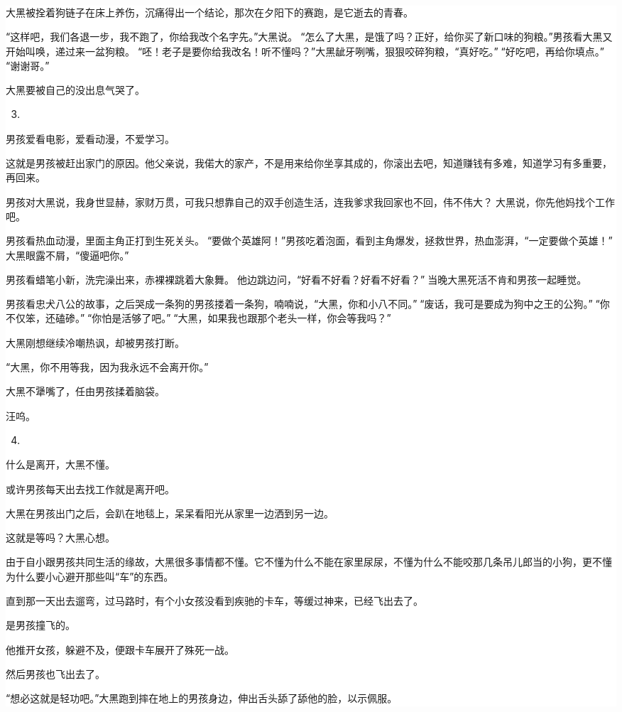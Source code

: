 大黑被拴着狗链子在床上养伤，沉痛得出一个结论，那次在夕阳下的赛跑，是它逝去的青春。

“这样吧，我们各退一步，我不跑了，你给我改个名字先。”大黑说。
“怎么了大黑，是饿了吗？正好，给你买了新口味的狗粮。”男孩看大黑又开始叫唤，递过来一盆狗粮。
“呸！老子是要你给我改名！听不懂吗？”大黑龇牙咧嘴，狠狠咬碎狗粮，“真好吃。”
“好吃吧，再给你填点。”
“谢谢哥。”

大黑要被自己的没出息气哭了。

3.
男孩爱看电影，爱看动漫，不爱学习。

这就是男孩被赶出家门的原因。他父亲说，我偌大的家产，不是用来给你坐享其成的，你滚出去吧，知道赚钱有多难，知道学习有多重要，再回来。

男孩对大黑说，我身世显赫，家财万贯，可我只想靠自己的双手创造生活，连我爹求我回家也不回，伟不伟大？
大黑说，你先他妈找个工作吧。

男孩看热血动漫，里面主角正打到生死关头。
“要做个英雄阿！”男孩吃着泡面，看到主角爆发，拯救世界，热血澎湃，“一定要做个英雄！”
大黑眼露不屑，“傻逼吧你。”

男孩看蜡笔小新，洗完澡出来，赤裸裸跳着大象舞。
他边跳边问，“好看不好看？好看不好看？”
当晚大黑死活不肯和男孩一起睡觉。

男孩看忠犬八公的故事，之后哭成一条狗的男孩搂着一条狗，喃喃说，“大黑，你和小八不同。”
“废话，我可是要成为狗中之王的公狗。”
“你不仅笨，还磕碜。”
“你怕是活够了吧。”
“大黑，如果我也跟那个老头一样，你会等我吗？”

大黑刚想继续冷嘲热讽，却被男孩打断。

“大黑，你不用等我，因为我永远不会离开你。”

大黑不犟嘴了，任由男孩揉着脑袋。

汪呜。

4.
什么是离开，大黑不懂。

或许男孩每天出去找工作就是离开吧。

大黑在男孩出门之后，会趴在地毯上，呆呆看阳光从家里一边洒到另一边。

这就是等吗？大黑心想。

由于自小跟男孩共同生活的缘故，大黑很多事情都不懂。它不懂为什么不能在家里尿尿，不懂为什么不能咬那几条吊儿郎当的小狗，更不懂为什么要小心避开那些叫“车”的东西。

直到那一天出去遛弯，过马路时，有个小女孩没看到疾驰的卡车，等缓过神来，已经飞出去了。

是男孩撞飞的。

他推开女孩，躲避不及，便跟卡车展开了殊死一战。

然后男孩也飞出去了。

“想必这就是轻功吧。”大黑跑到摔在地上的男孩身边，伸出舌头舔了舔他的脸，以示佩服。
